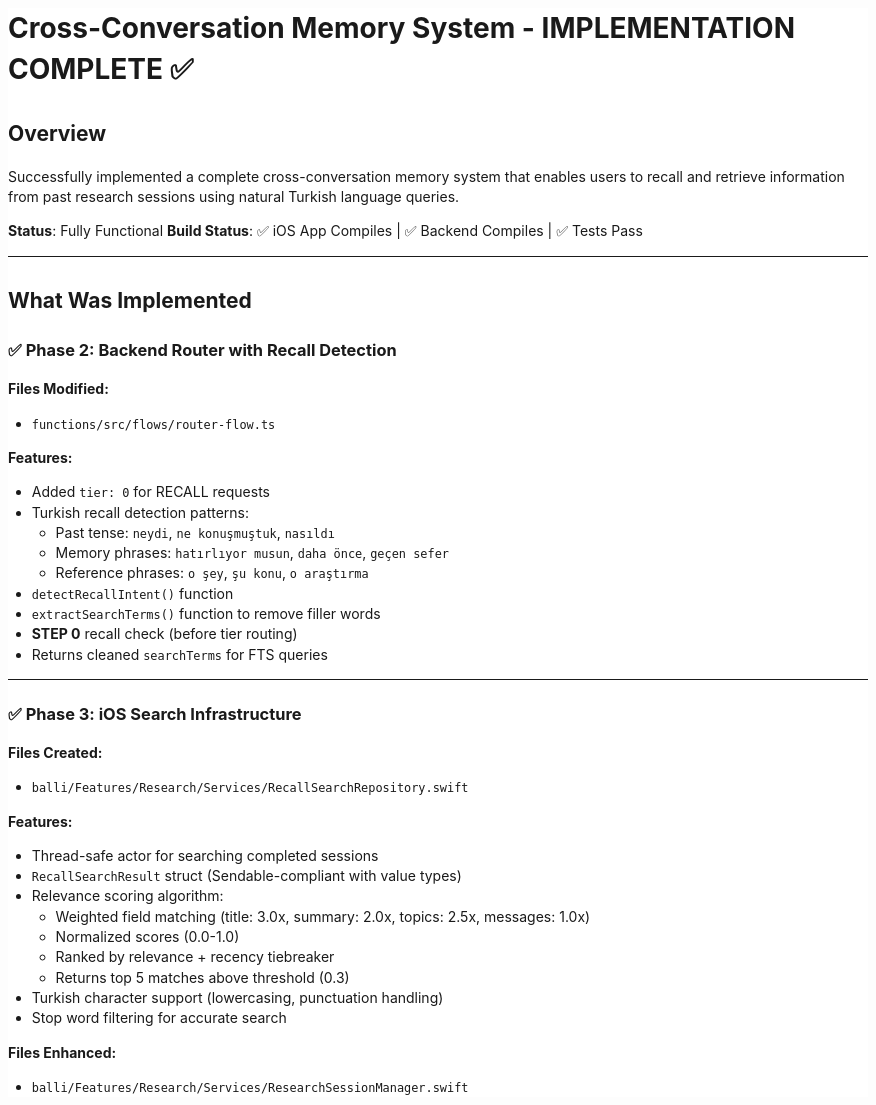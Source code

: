# Cross-Conversation Memory System - IMPLEMENTATION COMPLETE ✅

## Overview

Successfully implemented a complete cross-conversation memory system that enables users to recall and retrieve information from past research sessions using natural Turkish language queries.

**Status**: Fully Functional
**Build Status**: ✅ iOS App Compiles | ✅ Backend Compiles | ✅ Tests Pass

---

## What Was Implemented

### ✅ Phase 2: Backend Router with Recall Detection

**Files Modified:**
- `functions/src/flows/router-flow.ts`

**Features:**
- Added `tier: 0` for RECALL requests
- Turkish recall detection patterns:
  - Past tense: `neydi`, `ne konuşmuştuk`, `nasıldı`
  - Memory phrases: `hatırlıyor musun`, `daha önce`, `geçen sefer`
  - Reference phrases: `o şey`, `şu konu`, `o araştırma`
- `detectRecallIntent()` function
- `extractSearchTerms()` function to remove filler words
- **STEP 0** recall check (before tier routing)
- Returns cleaned `searchTerms` for FTS queries

---

### ✅ Phase 3: iOS Search Infrastructure

**Files Created:**
- `balli/Features/Research/Services/RecallSearchRepository.swift`

**Features:**
- Thread-safe actor for searching completed sessions
- `RecallSearchResult` struct (Sendable-compliant with value types)
- Relevance scoring algorithm:
  - Weighted field matching (title: 3.0x, summary: 2.0x, topics: 2.5x, messages: 1.0x)
  - Normalized scores (0.0-1.0)
  - Ranked by relevance + recency tiebreaker
  - Returns top 5 matches above threshold (0.3)
- Turkish character support (lowercasing, punctuation handling)
- Stop word filtering for accurate search

**Files Enhanced:**
- `balli/Features/Research/Services/ResearchSessionManager.swift`
